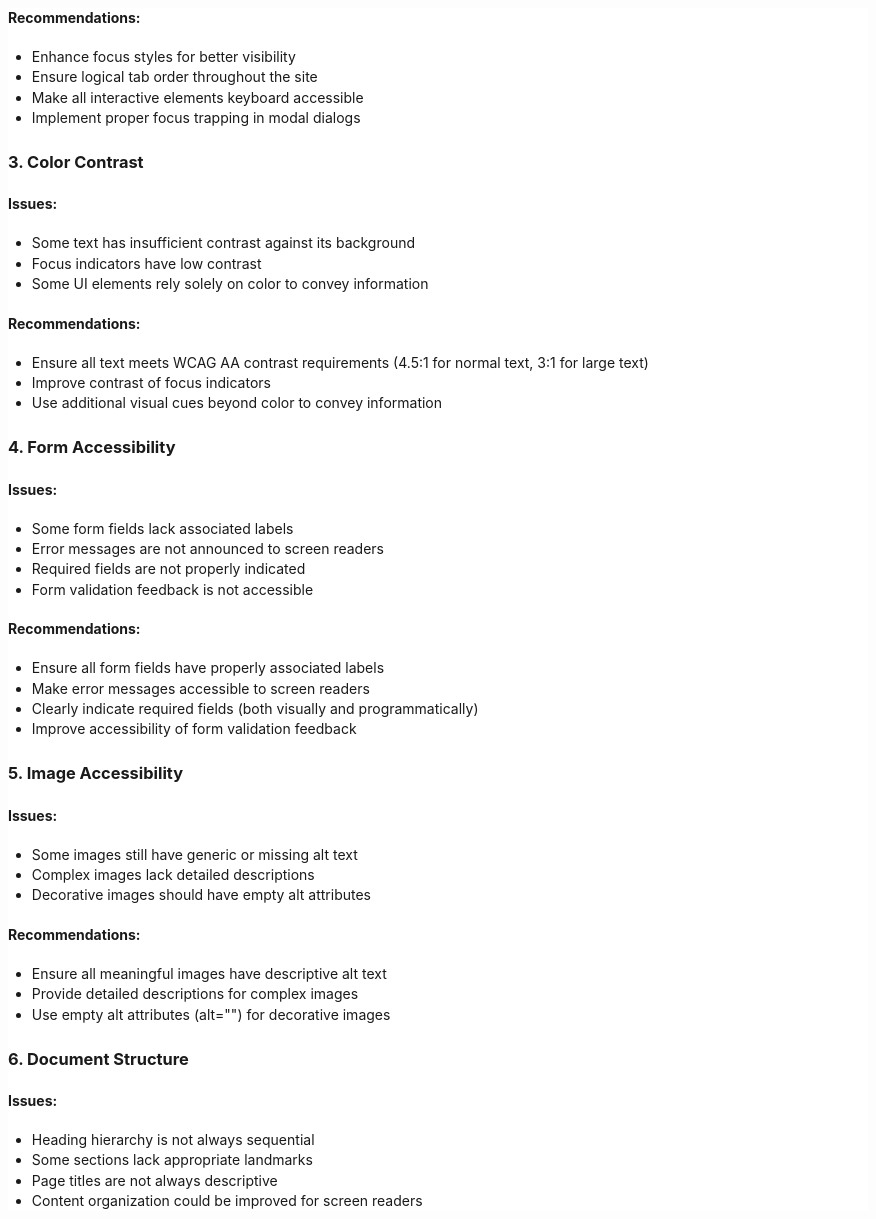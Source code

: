 #### Recommendations:
- Enhance focus styles for better visibility
- Ensure logical tab order throughout the site
- Make all interactive elements keyboard accessible
- Implement proper focus trapping in modal dialogs

### 3. Color Contrast

#### Issues:
- Some text has insufficient contrast against its background
- Focus indicators have low contrast
- Some UI elements rely solely on color to convey information

#### Recommendations:
- Ensure all text meets WCAG AA contrast requirements (4.5:1 for normal text, 3:1 for large text)
- Improve contrast of focus indicators
- Use additional visual cues beyond color to convey information

### 4. Form Accessibility

#### Issues:
- Some form fields lack associated labels
- Error messages are not announced to screen readers
- Required fields are not properly indicated
- Form validation feedback is not accessible

#### Recommendations:
- Ensure all form fields have properly associated labels
- Make error messages accessible to screen readers
- Clearly indicate required fields (both visually and programmatically)
- Improve accessibility of form validation feedback

### 5. Image Accessibility

#### Issues:
- Some images still have generic or missing alt text
- Complex images lack detailed descriptions
- Decorative images should have empty alt attributes

#### Recommendations:
- Ensure all meaningful images have descriptive alt text
- Provide detailed descriptions for complex images
- Use empty alt attributes (alt="") for decorative images

### 6. Document Structure

#### Issues:
- Heading hierarchy is not always sequential
- Some sections lack appropriate landmarks
- Page titles are not always descriptive
- Content organization could be improved for screen readers
